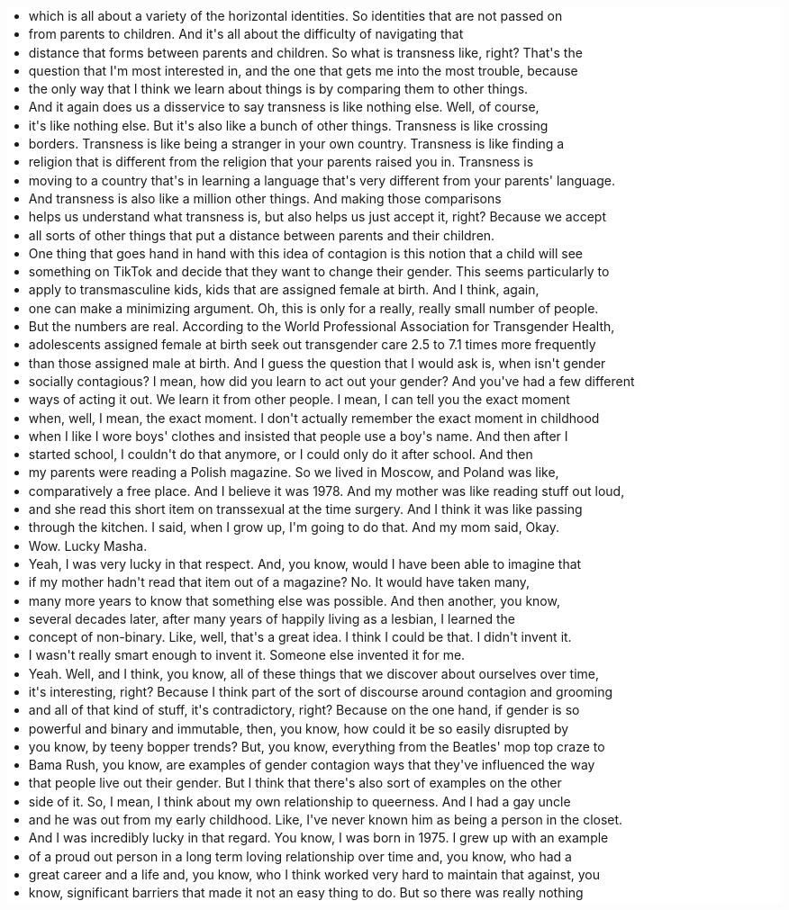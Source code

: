 *  which is all about a variety of the horizontal identities. So identities that are not passed on
*  from parents to children. And it's all about the difficulty of navigating that
*  distance that forms between parents and children. So what is transness like, right? That's the
*  question that I'm most interested in, and the one that gets me into the most trouble, because
*  the only way that I think we learn about things is by comparing them to other things.
*  And it again does us a disservice to say transness is like nothing else. Well, of course,
*  it's like nothing else. But it's also like a bunch of other things. Transness is like crossing
*  borders. Transness is like being a stranger in your own country. Transness is like finding a
*  religion that is different from the religion that your parents raised you in. Transness is
*  moving to a country that's in learning a language that's very different from your parents' language.
*  And transness is also like a million other things. And making those comparisons
*  helps us understand what transness is, but also helps us just accept it, right? Because we accept
*  all sorts of other things that put a distance between parents and their children.
*  One thing that goes hand in hand with this idea of contagion is this notion that a child will see
*  something on TikTok and decide that they want to change their gender. This seems particularly to
*  apply to transmasculine kids, kids that are assigned female at birth. And I think, again,
*  one can make a minimizing argument. Oh, this is only for a really, really small number of people.
*  But the numbers are real. According to the World Professional Association for Transgender Health,
*  adolescents assigned female at birth seek out transgender care 2.5 to 7.1 times more frequently
*  than those assigned male at birth. And I guess the question that I would ask is, when isn't gender
*  socially contagious? I mean, how did you learn to act out your gender? And you've had a few different
*  ways of acting it out. We learn it from other people. I mean, I can tell you the exact moment
*  when, well, I mean, the exact moment. I don't actually remember the exact moment in childhood
*  when I like I wore boys' clothes and insisted that people use a boy's name. And then after I
*  started school, I couldn't do that anymore, or I could only do it after school. And then
*  my parents were reading a Polish magazine. So we lived in Moscow, and Poland was like,
*  comparatively a free place. And I believe it was 1978. And my mother was like reading stuff out loud,
*  and she read this short item on transsexual at the time surgery. And I think it was like passing
*  through the kitchen. I said, when I grow up, I'm going to do that. And my mom said, Okay.
*  Wow. Lucky Masha.
*  Yeah, I was very lucky in that respect. And, you know, would I have been able to imagine that
*  if my mother hadn't read that item out of a magazine? No. It would have taken many,
*  many more years to know that something else was possible. And then another, you know,
*  several decades later, after many years of happily living as a lesbian, I learned the
*  concept of non-binary. Like, well, that's a great idea. I think I could be that. I didn't invent it.
*  I wasn't really smart enough to invent it. Someone else invented it for me.
*  Yeah. Well, and I think, you know, all of these things that we discover about ourselves over time,
*  it's interesting, right? Because I think part of the sort of discourse around contagion and grooming
*  and all of that kind of stuff, it's contradictory, right? Because on the one hand, if gender is so
*  powerful and binary and immutable, then, you know, how could it be so easily disrupted by
*  you know, by teeny bopper trends? But, you know, everything from the Beatles' mop top craze to
*  Bama Rush, you know, are examples of gender contagion ways that they've influenced the way
*  that people live out their gender. But I think that there's also sort of examples on the other
*  side of it. So, I mean, I think about my own relationship to queerness. And I had a gay uncle
*  and he was out from my early childhood. Like, I've never known him as being a person in the closet.
*  And I was incredibly lucky in that regard. You know, I was born in 1975. I grew up with an example
*  of a proud out person in a long term loving relationship over time and, you know, who had a
*  great career and a life and, you know, who I think worked very hard to maintain that against, you
*  know, significant barriers that made it not an easy thing to do. But so there was really nothing